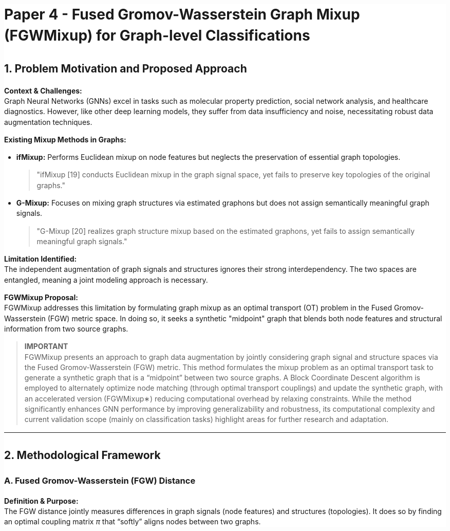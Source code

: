 # Paper 4 - Fused Gromov-Wasserstein Graph Mixup (FGWMixup) for Graph-level Classifications

## 1. Problem Motivation and Proposed Approach

**Context & Challenges:**  
Graph Neural Networks (GNNs) excel in tasks such as molecular property prediction, social network analysis, and healthcare diagnostics. However, like other deep learning models, they suffer from data insufficiency and noise, necessitating robust data augmentation techniques.

**Existing Mixup Methods in Graphs:**  
- **ifMixup:** Performs Euclidean mixup on node features but neglects the preservation of essential graph topologies.  
  > "ifMixup [19] conducts Euclidean mixup in the graph signal space, yet fails to preserve key topologies of the original graphs."  
- **G-Mixup:** Focuses on mixing graph structures via estimated graphons but does not assign semantically meaningful graph signals.  
  > "G-Mixup [20] realizes graph structure mixup based on the estimated graphons, yet fails to assign semantically meaningful graph signals."

**Limitation Identified:**  
The independent augmentation of graph signals and structures ignores their strong interdependency. The two spaces are entangled, meaning a joint modeling approach is necessary.

**FGWMixup Proposal:**  
FGWMixup addresses this limitation by formulating graph mixup as an optimal transport (OT) problem in the Fused Gromov-Wasserstein (FGW) metric space. In doing so, it seeks a synthetic "midpoint" graph that blends both node features and structural information from two source graphs.

> **IMPORTANT**  
> FGWMixup presents an approach to graph data augmentation by jointly considering graph signal and structure spaces via the Fused Gromov-Wasserstein (FGW) metric. This method formulates the mixup problem as an optimal transport task to generate a synthetic graph that is a “midpoint” between two source graphs. A Block Coordinate Descent algorithm is employed to alternately optimize node matching (through optimal transport couplings) and update the synthetic graph, with an accelerated version (FGWMixup∗) reducing computational overhead by relaxing constraints. While the method significantly enhances GNN performance by improving generalizability and robustness, its computational complexity and current validation scope (mainly on classification tasks) highlight areas for further research and adaptation.

---

## 2. Methodological Framework

### A. Fused Gromov-Wasserstein (FGW) Distance

**Definition & Purpose:**  
The FGW distance jointly measures differences in graph signals (node features) and structures (topologies). It does so by finding an optimal coupling matrix $\pi$ that “softly” aligns nodes between two graphs.
